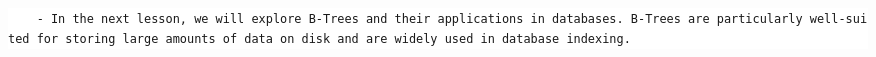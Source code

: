 		- In the next lesson, we will explore B-Trees and their applications in databases. B-Trees are particularly well-suited for storing large amounts of data on disk and are widely used in database indexing.
